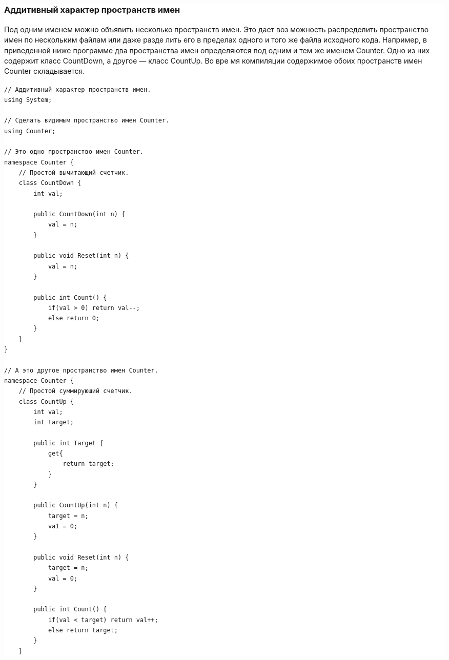 ### Аддитивный характер пространств имен
Под одним именем можно объявить несколько пространств имен. Это дает воз­
можность распределить пространство имен по нескольким файлам или даже разде­
лить его в пределах одного и того же файла исходного кода. Например, в приведенной
ниже программе два пространства имен определяются под одним и тем же именем
Counter. Одно из них содержит класс CountDown, а другое — класс CountUp. Во вре­
мя компиляции содержимое обоих пространств имен Counter складывается.
```
// Аддитивный характер пространств имен.
using System;

// Сделать видимым пространство имен Counter.
using Counter;

// Это одно пространство имен Counter.
namespace Counter {
    // Простой вычитающий счетчик.
    class CountDown {
        int val;

        public CountDown(int n) {
            val = n;
        }

        public void Reset(int n) {
            val = n;
        }

        public int Count() {
            if(val > 0) return val--;
            else return 0;
        }
    }
}

// А это другое пространство имен Counter.
namespace Counter {
    // Простой суммирующий счетчик.
    class CountUp {
        int val;
        int target;

        public int Target {
            get{
                return target;
            }
        }

        public CountUp(int n) {
            target = n;
            va1 = 0;
        }

        public void Reset(int n) {
            target = n;
            val = 0;
        }

        public int Count() {
            if(val < target) return val++;
            else return target;
        }
    }
```